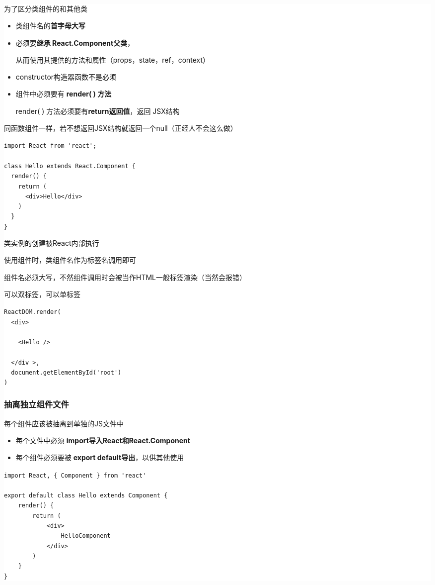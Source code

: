 为了区分类组件的和其他类

- 类组件名的**首字母大写**

- 必须要**继承 React.Component父类**，

  从而使用其提供的方法和属性（props，state，ref，context）

- constructor构造器函数不是必须

- 组件中必须要有 **render( ) 方法**

  render( ) 方法必须要有**return返回值**，返回 JSX结构

同函数组件一样，若不想返回JSX结构就返回一个null（正经人不会这么做）

```react
import React from 'react';

class Hello extends React.Component {
  render() {
    return (
      <div>Hello</div>
    )
  }
}
```

类实例的创建被React内部执行

使用组件时，类组件名作为标签名调用即可

组件名必须大写，不然组件调用时会被当作HTML一般标签渲染（当然会报错）

可以双标签，可以单标签

```react
ReactDOM.render(
  <div>

    <Hello />

  </div >,
  document.getElementById('root')
)
```



### 抽离独立组件文件

每个组件应该被抽离到单独的JS文件中

- 每个文件中必须 **import导入React和React.Component**

- 每个组件必须要被 **export default导出**，以供其他使用

```react
import React, { Component } from 'react'

export default class Hello extends Component {
    render() {
        return (
            <div>
                HelloComponent 
            </div>
        )
    }
}
```
